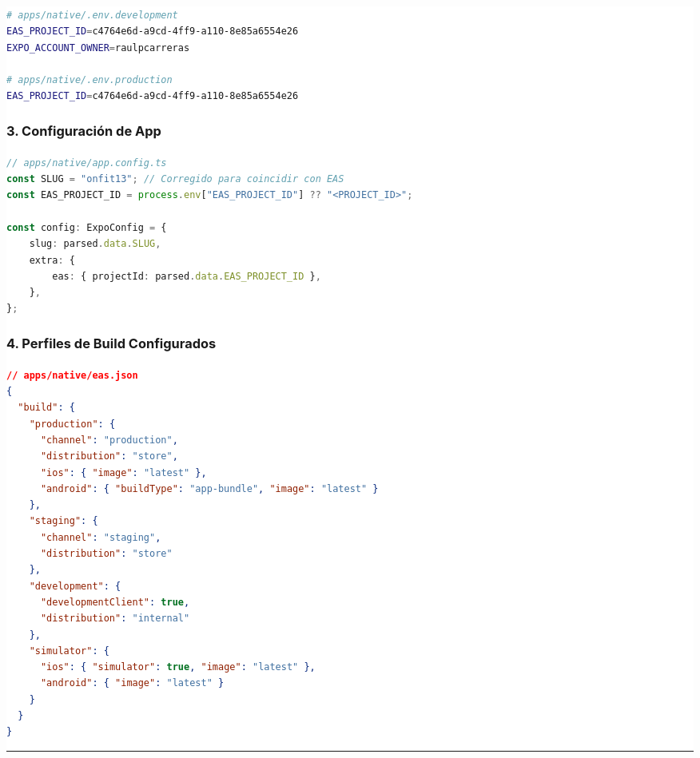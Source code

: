 ```bash
# apps/native/.env.development
EAS_PROJECT_ID=c4764e6d-a9cd-4ff9-a110-8e85a6554e26
EXPO_ACCOUNT_OWNER=raulpcarreras

# apps/native/.env.production
EAS_PROJECT_ID=c4764e6d-a9cd-4ff9-a110-8e85a6554e26
```

### 3. **Configuración de App**

```typescript
// apps/native/app.config.ts
const SLUG = "onfit13"; // Corregido para coincidir con EAS
const EAS_PROJECT_ID = process.env["EAS_PROJECT_ID"] ?? "<PROJECT_ID>";

const config: ExpoConfig = {
    slug: parsed.data.SLUG,
    extra: {
        eas: { projectId: parsed.data.EAS_PROJECT_ID },
    },
};
```

### 4. **Perfiles de Build Configurados**

```json
// apps/native/eas.json
{
  "build": {
    "production": {
      "channel": "production",
      "distribution": "store",
      "ios": { "image": "latest" },
      "android": { "buildType": "app-bundle", "image": "latest" }
    },
    "staging": {
      "channel": "staging",
      "distribution": "store"
    },
    "development": {
      "developmentClient": true,
      "distribution": "internal"
    },
    "simulator": {
      "ios": { "simulator": true, "image": "latest" },
      "android": { "image": "latest" }
    }
  }
}
```

---
